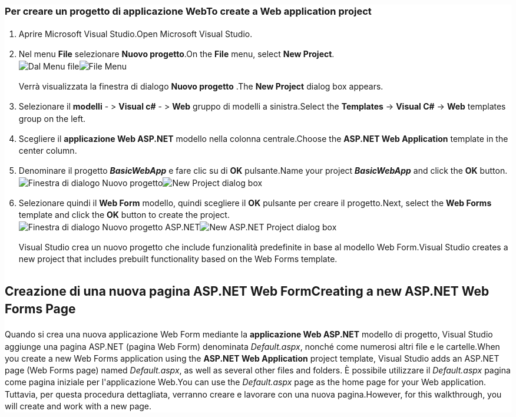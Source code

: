 ### <a name="to-create-a-web-application-project"></a><span data-ttu-id="c0520-123">Per creare un progetto di applicazione Web</span><span class="sxs-lookup"><span data-stu-id="c0520-123">To create a Web application project</span></span>

1. <span data-ttu-id="c0520-124">Aprire Microsoft Visual Studio.</span><span class="sxs-lookup"><span data-stu-id="c0520-124">Open Microsoft Visual Studio.</span></span>
2. <span data-ttu-id="c0520-125">Nel menu **File** selezionare **Nuovo progetto**.</span><span class="sxs-lookup"><span data-stu-id="c0520-125">On the **File** menu, select **New Project**.</span></span>  
    <span data-ttu-id="c0520-126">![Dal Menu file](code-editing-in-web-forms-pages/_static/image1.png)</span><span class="sxs-lookup"><span data-stu-id="c0520-126">![File Menu](code-editing-in-web-forms-pages/_static/image1.png)</span></span>

    <span data-ttu-id="c0520-127">Verrà visualizzata la finestra di dialogo **Nuovo progetto** .</span><span class="sxs-lookup"><span data-stu-id="c0520-127">The **New Project** dialog box appears.</span></span>
3. <span data-ttu-id="c0520-128">Selezionare il **modelli**  - &gt; **Visual c#**  - &gt; **Web** gruppo di modelli a sinistra.</span><span class="sxs-lookup"><span data-stu-id="c0520-128">Select the **Templates** -&gt; **Visual C#** -&gt; **Web** templates group on the left.</span></span>
4. <span data-ttu-id="c0520-129">Scegliere il **applicazione Web ASP.NET** modello nella colonna centrale.</span><span class="sxs-lookup"><span data-stu-id="c0520-129">Choose the **ASP.NET Web Application** template in the center column.</span></span>
5. <span data-ttu-id="c0520-130">Denominare il progetto ***BasicWebApp*** e fare clic su di **OK** pulsante.</span><span class="sxs-lookup"><span data-stu-id="c0520-130">Name your project ***BasicWebApp*** and click the **OK** button.</span></span>   
<span data-ttu-id="c0520-131">![Finestra di dialogo Nuovo progetto](code-editing-in-web-forms-pages/_static/image2.png)</span><span class="sxs-lookup"><span data-stu-id="c0520-131">![New Project dialog box](code-editing-in-web-forms-pages/_static/image2.png)</span></span>
6. <span data-ttu-id="c0520-132">Selezionare quindi il **Web Form** modello, quindi scegliere il **OK** pulsante per creare il progetto.</span><span class="sxs-lookup"><span data-stu-id="c0520-132">Next, select the **Web Forms** template and click the **OK** button to create the project.</span></span>  
<span data-ttu-id="c0520-133">![Finestra di dialogo Nuovo progetto ASP.NET](code-editing-in-web-forms-pages/_static/image3.png)</span><span class="sxs-lookup"><span data-stu-id="c0520-133">![New ASP.NET Project dialog box](code-editing-in-web-forms-pages/_static/image3.png)</span></span>  

    <span data-ttu-id="c0520-134">Visual Studio crea un nuovo progetto che include funzionalità predefinite in base al modello Web Form.</span><span class="sxs-lookup"><span data-stu-id="c0520-134">Visual Studio creates a new project that includes prebuilt functionality based on the Web Forms template.</span></span>


## <a name="creating-a-new-aspnet-web-forms-page"></a><span data-ttu-id="c0520-135">Creazione di una nuova pagina ASP.NET Web Form</span><span class="sxs-lookup"><span data-stu-id="c0520-135">Creating a new ASP.NET Web Forms Page</span></span>


<span data-ttu-id="c0520-136">Quando si crea una nuova applicazione Web Form mediante la **applicazione Web ASP.NET** modello di progetto, Visual Studio aggiunge una pagina ASP.NET (pagina Web Form) denominata *Default.aspx*, nonché come numerosi altri file e le cartelle.</span><span class="sxs-lookup"><span data-stu-id="c0520-136">When you create a new Web Forms application using the **ASP.NET Web Application** project template, Visual Studio adds an ASP.NET page (Web Forms page) named *Default.aspx*, as well as several other files and folders.</span></span> <span data-ttu-id="c0520-137">È possibile utilizzare il *Default.aspx* pagina come pagina iniziale per l'applicazione Web.</span><span class="sxs-lookup"><span data-stu-id="c0520-137">You can use the *Default.aspx* page as the home page for your Web application.</span></span> <span data-ttu-id="c0520-138">Tuttavia, per questa procedura dettagliata, verranno creare e lavorare con una nuova pagina.</span><span class="sxs-lookup"><span data-stu-id="c0520-138">However, for this walkthrough, you will create and work with a new page.</span></span>

